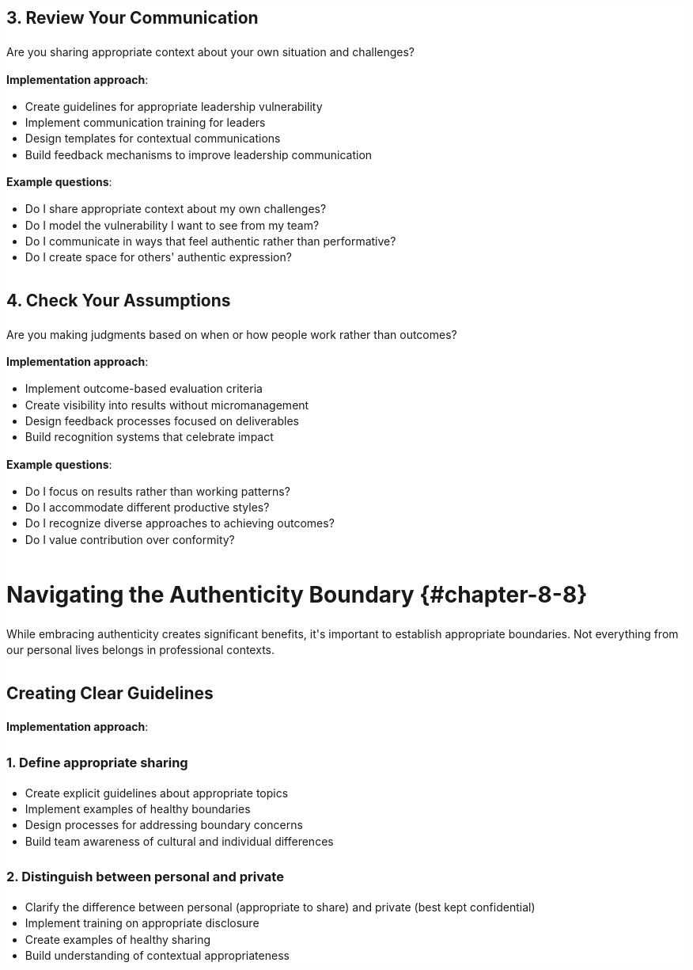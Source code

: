 ## 3. Review Your Communication

Are you sharing appropriate context about your own situation and challenges?

**Implementation approach**:
- Create guidelines for appropriate leadership vulnerability
- Implement communication training for leaders
- Design templates for contextual communications
- Build feedback mechanisms to improve leadership communication

**Example questions**:
- Do I share appropriate context about my own challenges?
- Do I model the vulnerability I want to see from my team?
- Do I communicate in ways that feel authentic rather than performative?
- Do I create space for others' authentic expression?

## 4. Check Your Assumptions

Are you making judgments based on when or how people work rather than outcomes?

**Implementation approach**:
- Implement outcome-based evaluation criteria
- Create visibility into results without micromanagement
- Design feedback processes focused on deliverables
- Build recognition systems that celebrate impact

**Example questions**:
- Do I focus on results rather than working patterns?
- Do I accommodate different productive styles?
- Do I recognize diverse approaches to achieving outcomes?
- Do I value contribution over conformity?

# Navigating the Authenticity Boundary {#chapter-8-8}

While embracing authenticity creates significant benefits, it's important to establish appropriate boundaries. Not everything from our personal lives belongs in professional contexts.

## Creating Clear Guidelines

**Implementation approach**:

### 1. Define appropriate sharing

- Create explicit guidelines about appropriate topics
- Implement examples of healthy boundaries
- Design processes for addressing boundary concerns
- Build team awareness of cultural and individual differences

### 2. Distinguish between personal and private

- Clarify the difference between personal (appropriate to share) and private (best kept confidential)
- Implement training on appropriate disclosure
- Create examples of healthy sharing
- Build understanding of contextual appropriateness
